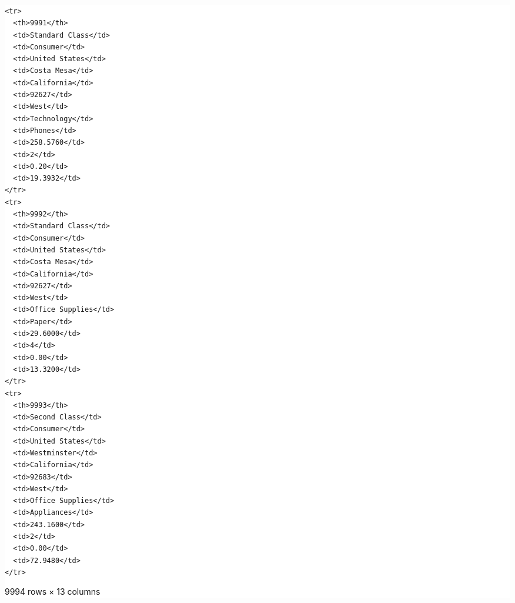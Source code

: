     <tr>
      <th>9991</th>
      <td>Standard Class</td>
      <td>Consumer</td>
      <td>United States</td>
      <td>Costa Mesa</td>
      <td>California</td>
      <td>92627</td>
      <td>West</td>
      <td>Technology</td>
      <td>Phones</td>
      <td>258.5760</td>
      <td>2</td>
      <td>0.20</td>
      <td>19.3932</td>
    </tr>
    <tr>
      <th>9992</th>
      <td>Standard Class</td>
      <td>Consumer</td>
      <td>United States</td>
      <td>Costa Mesa</td>
      <td>California</td>
      <td>92627</td>
      <td>West</td>
      <td>Office Supplies</td>
      <td>Paper</td>
      <td>29.6000</td>
      <td>4</td>
      <td>0.00</td>
      <td>13.3200</td>
    </tr>
    <tr>
      <th>9993</th>
      <td>Second Class</td>
      <td>Consumer</td>
      <td>United States</td>
      <td>Westminster</td>
      <td>California</td>
      <td>92683</td>
      <td>West</td>
      <td>Office Supplies</td>
      <td>Appliances</td>
      <td>243.1600</td>
      <td>2</td>
      <td>0.00</td>
      <td>72.9480</td>
    </tr>
  </tbody>
</table>
<p>9994 rows × 13 columns</p>
</div>
